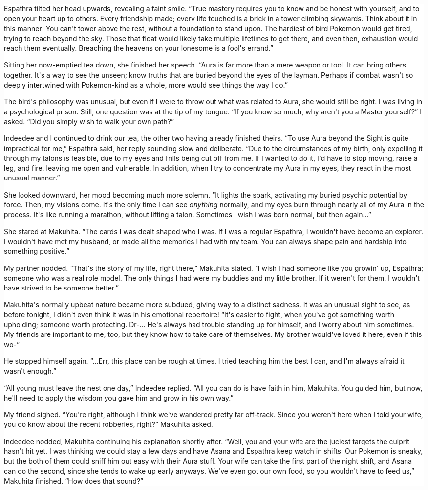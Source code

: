 Espathra tilted her head upwards, revealing a faint smile. “True mastery requires you to know and be honest with yourself, and to open your heart up to others. Every friendship made; every life touched is a brick in a tower climbing skywards. Think about it in this manner: You can't tower above the rest, without a foundation to stand upon. The hardiest of bird Pokemon would get tired, trying to reach beyond the sky. Those that float would likely take multiple lifetimes to get there, and even then, exhaustion would reach them eventually. Breaching the heavens on your lonesome is a fool's errand.”

Sitting her now-emptied tea down, she finished her speech. “Aura is far more than a mere weapon or tool. It can bring others together. It's a way to see the unseen; know truths that are buried beyond the eyes of the layman. Perhaps if combat wasn't so deeply intertwined with Pokemon-kind as a whole, more would see things the way I do.”

The bird's philosophy was unusual, but even if I were to throw out what was related to Aura, she would still be right. I was living in a psychological prison. Still, one question was at the tip of my tongue. “If you know so much, why aren't you a Master yourself?” I asked. “Did you simply wish to walk your own path?”

Indeedee and I continued to drink our tea, the other two having already finished theirs. “To use Aura beyond the Sight is quite impractical for me,” Espathra said, her reply sounding slow and deliberate. “Due to the circumstances of my birth, only expelling it through my talons is feasible, due to my eyes and frills being cut off from me. If I wanted to do it, I'd have to stop moving, raise a leg, and fire, leaving me open and vulnerable.  In addition, when I try to concentrate my Aura in my eyes, they react in the most unusual manner.”

She looked downward, her mood becoming much more solemn. “It lights the spark, activating my buried psychic potential by force. Then, my visions come. It's the only time I can see *anything* normally, and my eyes burn through nearly all of my Aura in the process. It's like running a marathon, without lifting a talon. Sometimes I wish I was born normal, but then again...”

She stared at Makuhita. “The cards I was dealt shaped who I was. If I was a regular Espathra, I wouldn't have become an explorer. I wouldn't have met my husband, or made all the memories I had with my team. You can always shape pain and hardship into something positive.”

My partner nodded. “That's the story of my life, right there,” Makuhita stated. “I wish I had someone like you growin' up, Espathra; someone who was a real role model. The only things I had were my buddies and my little brother. If it weren't for them, I wouldn't have strived to be someone better.”

Makuhita's normally upbeat nature became more subdued, giving way to a distinct sadness. It was an unusual sight to see, as before tonight, I didn't even think it was in his emotional repertoire! “It's easier to fight, when you've got something worth upholding; someone worth protecting. Dr-... He's always had trouble standing up for himself, and I worry about him sometimes. My friends are important to me, too, but they know how to take care of themselves. My brother would've loved it here, even if this wo-”

He stopped himself again. “...Err, this place can be rough at times. I tried teaching him the best I can, and I'm always afraid it wasn't enough.”

“All young must leave the nest one day,” Indeedee replied. “All you can do is have faith in him, Makuhita. You guided him, but now, he'll need to apply the wisdom you gave him and grow in his own way.”

My friend sighed. “You're right, although I think we've wandered pretty far off-track. Since you weren't here when I told your wife, you do know about the recent robberies, right?” Makuhita asked.

Indeedee nodded, Makuhita continuing his explanation shortly after. “Well, you and your wife are the juciest targets the culprit hasn't hit yet. I was thinking we could stay a few days and have Asana and Espathra keep watch in shifts. Our Pokemon is sneaky, but the both of them could sniff him out easy with their Aura stuff. Your wife can take the first part of the night shift, and Asana can do the second, since she tends to wake up early anyways. We've even got our own food, so you wouldn't have to feed us,” Makuhita finished. “How does that sound?”
